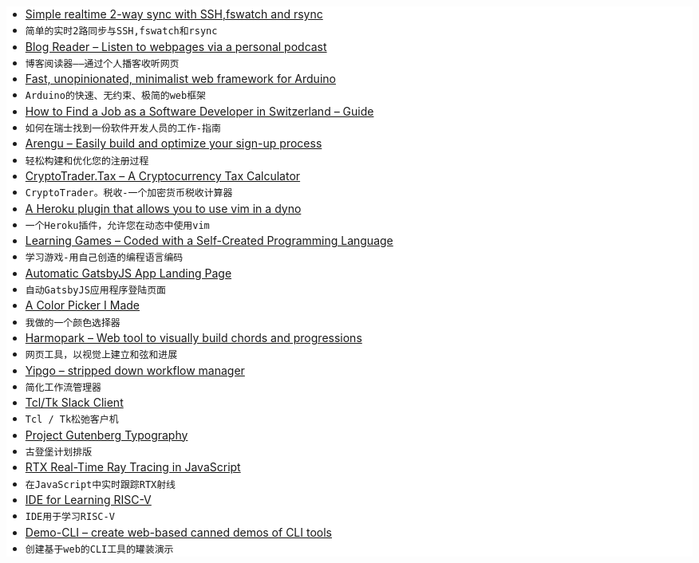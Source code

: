 - [ Simple realtime 2-way sync with SSH,fswatch and rsync](https://github.com/francoisp/DuplexRsync)
- `简单的实时2路同步与SSH,fswatch和rsync`
- [ Blog Reader – Listen to webpages via a personal podcast](https://www.blogreader.com.au/)
- `博客阅读器——通过个人播客收听网页`
- [ Fast, unopinionated, minimalist web framework for Arduino](https://awot.net)
- `Arduino的快速、无约束、极简的web框架`
- [ How to Find a Job as a Software Developer in Switzerland – Guide](https://swissdevjobs.ch/blog/how-to-find-job-as-software-developer-in-switzerland-complete-guide)
- `如何在瑞士找到一份软件开发人员的工作-指南`
- [ Arengu – Easily build and optimize your sign-up process](https://www.arengu.com/)
- `轻松构建和优化您的注册过程`
- [ CryptoTrader.Tax – A Cryptocurrency Tax Calculator](https://www.cryptotrader.tax)
- `CryptoTrader。税收-一个加密货币税收计算器`
- [ A Heroku plugin that allows you to use vim in a dyno](https://github.com/jasonheecs/heroku-vim)
- `一个Heroku插件，允许您在动态中使用vim`
- [ Learning Games – Coded with a Self-Created Programming Language](https://easygames.online/)
- `学习游戏-用自己创造的编程语言编码`
- [ Automatic GatsbyJS App Landing Page](https://github.com/ImedAdel/automatic-gatsbyjs-app-landing-page)
- `自动GatsbyJS应用程序登陆页面`
- [ A Color Picker I Made](https://colorsupplyyy.com/app)
- `我做的一个颜色选择器`
- [ Harmopark – Web tool to visually build chords and progressions](https://www.harmopark.app/)
- `网页工具，以视觉上建立和弦和进展`
- [ Yipgo – stripped down workflow manager](https://yipgo.com)
- `简化工作流管理器`
- [ Tcl/Tk Slack Client](https://github.com/nickbarth/tkslack)
- `Tcl / Tk松弛客户机`
- [ Project Gutenberg Typography](https://github.com/smcalilly/gutenberg-typography)
- `古登堡计划排版`
- [ RTX Real-Time Ray Tracing in JavaScript](https://github.com/maierfelix/nvk-examples#rtx)
- `在JavaScript中实时跟踪RTX射线`
- [ IDE for Learning RISC-V](https://github.com/TheThirdOne/rars)
- `IDE用于学习RISC-V`
- [ Demo-CLI – create web-based canned demos of CLI tools](https://demo-cli.dev/)
- `创建基于web的CLI工具的罐装演示`


